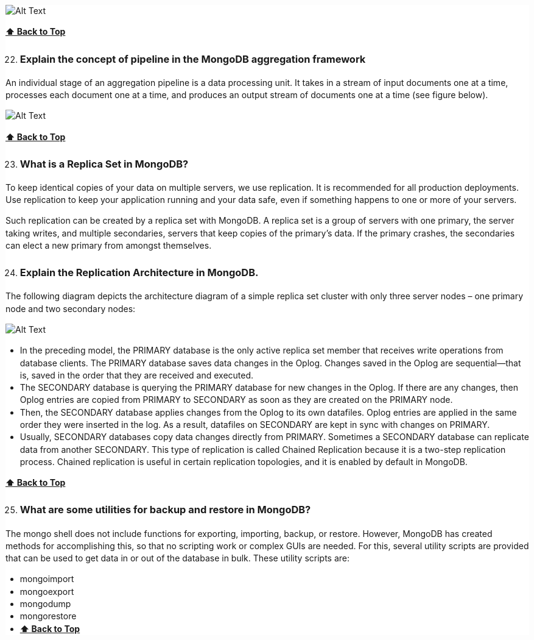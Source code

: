 <img src="https://s3.ap-south-1.amazonaws.com/myinterviewtrainer-domestic/public_assets/assets/000/000/208/original/aggregation-framework.jpg?1616058137" alt="Alt Text" width="650" height="400" />

**[⬆ Back to Top](#questions)**

22. ### Explain the concept of pipeline in the MongoDB aggregation framework

An individual stage of an aggregation pipeline is a data processing unit. It takes in a stream of input documents one at a time, processes each document one at a time, and produces an output stream of documents one at a time (see figure below).

<img src="https://s3.ap-south-1.amazonaws.com/myinterviewtrainer-domestic/public_assets/assets/000/000/209/original/mongodb_aggregation_pipeline.jpg?1616058315" alt="Alt Text" width="650" height="400" />

**[⬆ Back to Top](#questions)**

23. ### What is a Replica Set in MongoDB?

To keep identical copies of your data on multiple servers, we use replication. It is recommended for all production deployments. Use replication to keep your application running and your data safe, even if something happens to one or more of your servers.

Such replication can be created by a replica set with MongoDB. A replica set is a group of servers with one primary, the server taking writes, and multiple secondaries, servers that keep copies of the primary’s data. If the primary crashes, the secondaries can elect a new primary from amongst themselves.

24. ### Explain the Replication Architecture in MongoDB.

The following diagram depicts the architecture diagram of a simple replica set cluster with only three server nodes – one primary node and two secondary nodes:

<img src="https://s3.ap-south-1.amazonaws.com/myinterviewtrainer-domestic/public_assets/assets/000/000/210/original/replication_architecture.jpg?1616058517" alt="Alt Text" width="650" height="400" />

- In the preceding model, the PRIMARY database is the only active replica set member that receives write operations from database clients. The PRIMARY database saves data changes in the Oplog. Changes saved in the Oplog are sequential—that is, saved in the order that they are received and executed.
- The SECONDARY database is querying the PRIMARY database for new changes in the Oplog. If there are any changes, then Oplog entries are copied from PRIMARY to SECONDARY as soon as they are created on the PRIMARY node.
- Then, the SECONDARY database applies changes from the Oplog to its own datafiles. Oplog entries are applied in the same order they were inserted in the log. As a result, datafiles on SECONDARY are kept in sync with changes on PRIMARY.
- Usually, SECONDARY databases copy data changes directly from PRIMARY. Sometimes a SECONDARY database can replicate data from another SECONDARY. This type of replication is called Chained Replication because it is a two-step replication process. Chained replication is useful in certain replication topologies, and it is enabled by default in MongoDB.

**[⬆ Back to Top](#questions)**

25. ### What are some utilities for backup and restore in MongoDB?

The mongo shell does not include functions for exporting, importing, backup, or restore. However, MongoDB has created methods for accomplishing this, so that no scripting work or complex GUIs are needed. For this, several utility scripts are provided that can be used to get data in or out of the database in bulk. These utility scripts are:

- mongoimport
- mongoexport
- mongodump
- mongorestore
- **[⬆ Back to Top](#questions)**
